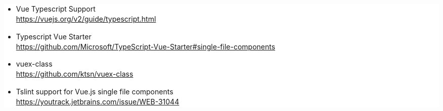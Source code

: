 * Vue Typescript Support<br>
  <https://vuejs.org/v2/guide/typescript.html>

* Typescript Vue Starter<br>
  <https://github.com/Microsoft/TypeScript-Vue-Starter#single-file-components>

* vuex-class<br>
  <https://github.com/ktsn/vuex-class>
 
* Tslint support for Vue.js single file components<br>
  <https://youtrack.jetbrains.com/issue/WEB-31044>  
 
